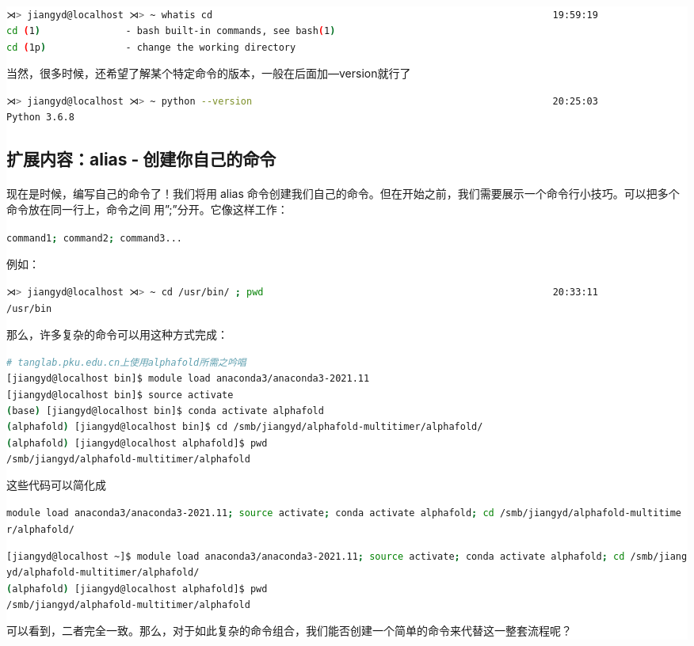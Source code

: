 ```bash
⋊> jiangyd@localhost ⋊> ~ whatis cd                                                            19:59:19
cd (1)               - bash built-in commands, see bash(1)
cd (1p)              - change the working directory
```

当然，很多时候，还希望了解某个特定命令的版本，一般在后面加—version就行了

```bash
⋊> jiangyd@localhost ⋊> ~ python --version                                                     20:25:03
Python 3.6.8
```

## 扩展内容：alias - ****创建你自己的命令****

现在是时候，编写自己的命令了！我们将用 alias 命令创建我们自己的命令。但在开始之前，我们需要展示一个命令行小技巧。可以把多个命令放在同一行上，命令之间 用”;”分开。它像这样工作：

```bash
command1; command2; command3...
```

例如：

```bash
⋊> jiangyd@localhost ⋊> ~ cd /usr/bin/ ; pwd                                                   20:33:11
/usr/bin
```

那么，许多复杂的命令可以用这种方式完成：

```bash
# tanglab.pku.edu.cn上使用alphafold所需之吟唱
[jiangyd@localhost bin]$ module load anaconda3/anaconda3-2021.11
[jiangyd@localhost bin]$ source activate
(base) [jiangyd@localhost bin]$ conda activate alphafold
(alphafold) [jiangyd@localhost bin]$ cd /smb/jiangyd/alphafold-multitimer/alphafold/
(alphafold) [jiangyd@localhost alphafold]$ pwd
/smb/jiangyd/alphafold-multitimer/alphafold
```

这些代码可以简化成

```bash
module load anaconda3/anaconda3-2021.11; source activate; conda activate alphafold; cd /smb/jiangyd/alphafold-multitimer/alphafold/
```

```bash
[jiangyd@localhost ~]$ module load anaconda3/anaconda3-2021.11; source activate; conda activate alphafold; cd /smb/jiangyd/alphafold-multitimer/alphafold/
(alphafold) [jiangyd@localhost alphafold]$ pwd
/smb/jiangyd/alphafold-multitimer/alphafold
```

可以看到，二者完全一致。那么，对于如此复杂的命令组合，我们能否创建一个简单的命令来代替这一整套流程呢？
